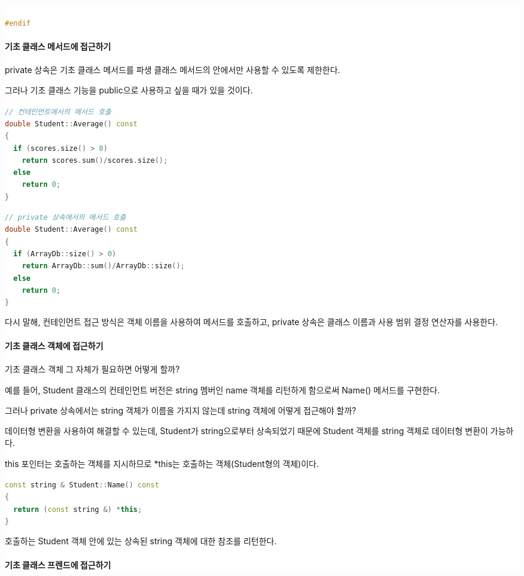 ```cpp

#endif
```

#### 기초 클래스 메서드에 접근하기

private 상속은 기초 클래스 메서드를 파생 클래스 메서드의 안에서만 사용할 수 있도록 제한한다.

그러나 기초 클래스 기능을 public으로 사용하고 싶을 때가 있을 것이다.

```cpp
// 컨테인먼트에서의 메서드 호출
double Student::Average() const
{
  if (scores.size() > 0)
    return scores.sum()/scores.size();
  else
    return 0;
}
```

```cpp
// private 상속에서의 메서드 호출
double Student::Average() const
{
  if (ArrayDb::size() > 0)
    return ArrayDb::sum()/ArrayDb::size();
  else
    return 0;
}
```

다시 말해, 컨테인먼트 접근 방식은 객체 이름을 사용하여 메서드를 호출하고, private 상속은 클래스 이름과 사용 범위 결정 연산자를 사용한다.


#### 기초 클래스 객체에 접근하기

기초 클래스 객체 그 자체가 필요하면 어떻게 할까?

예를 들어, Student 클래스의 컨테인먼트 버전은 string 멤버인 name 객체를 리턴하게 함으로써 Name() 메서드를 구현한다.

그러나 private 상속에서는 string 객체가 이름을 가지지 않는데 string 객체에 어떻게 접근해야 할까?

데이터형 변환을 사용하여 해결할 수 있는데, Student가 string으로부터 상속되었기 때문에 Student 객체를 string 객체로 데이터형 변환이 가능하다.

this 포인터는 호출하는 객체를 지시하므로 *this는 호출하는 객체(Student형의 객체)이다.

```cpp
const string & Student::Name() const
{
  return (const string &) *this;
}
```

호출하는 Student 객체 안에 있는 상속된 string 객체에 대한 참조를 리턴한다.


#### 기초 클래스 프렌드에 접근하기

